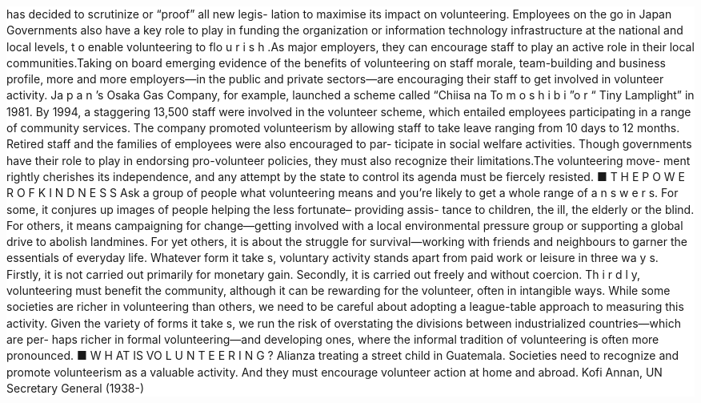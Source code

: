 has decided to scrutinize or “proof” all new legis-
lation to maximise its impact on volunteering.
Employees on 
the go in Japan
Governments also have a key role to play in
funding the organization or information technology
infrastructure at the national and local levels, t o
enable volunteering to flo u r i s h .As major employers,
they can encourage staff to play an active role in
their local communities.Taking on board emerging
evidence of the benefits of volunteering on staff
morale, team-building and business profile, more
and more employers—in the public and private
sectors—are encouraging their staff to get involved
in volunteer activity.
Ja p a n ’s Osaka Gas Company, for example,
launched a scheme called “Chiisa na To m o s h i b i ”o r
“ Tiny Lamplight” in 1981. By 1994, a staggering
13,500 staff were involved in the volunteer scheme,
which entailed employees participating in a range
of community services. The company promoted
volunteerism by allowing staff to take leave ranging
from 10 days to 12 months. Retired staff and the
families of employees were also encouraged to par-
ticipate in social welfare activities.
Though governments have their role to play in
endorsing pro-volunteer policies, they must also
recognize their limitations.The volunteering move-
ment rightly cherishes its independence, and any
attempt by the state to control its agenda must be
fiercely resisted. ■
T H E  P O W E R  O F  K I N D N E S S
Ask a group of people what volunteering means and you’re likely to get a whole range of
a n s w e r s. For some, it conjures up images of people helping the less fortunate– providing assis-
tance to children, the ill, the elderly or the blind. For others, it means campaigning for
change—getting involved with a local environmental pressure group or supporting a global
drive to abolish landmines. For yet others, it is about the struggle for survival—working with
friends and neighbours to garner the essentials of everyday life.
Whatever form it take s, voluntary activity stands apart from paid work or leisure in three wa y s.
Firstly, it is not carried out primarily for monetary gain. Secondly, it is carried out freely and
without coercion. Th i r d l y, volunteering must benefit the community, although it can be
rewarding for the volunteer, often in intangible ways.
While some societies are richer in volunteering than others, we need to be careful about
adopting a league-table approach to measuring this activity. Given the variety of forms it take s,
we run the risk of overstating the divisions between industrialized countries—which are per-
haps richer in formal volunteering—and developing ones, where the informal tradition of
volunteering is often more pronounced. ■
W H AT IS VO L U N T E E R I N G ?
Alianza treating a street child in Guatemala.
Societies need
to recognize
and promote
volunteerism 
as a valuable
activity. And
they must
encourage
volunteer
action at home
and abroad.
Kofi Annan, UN Secretary
General (1938-)